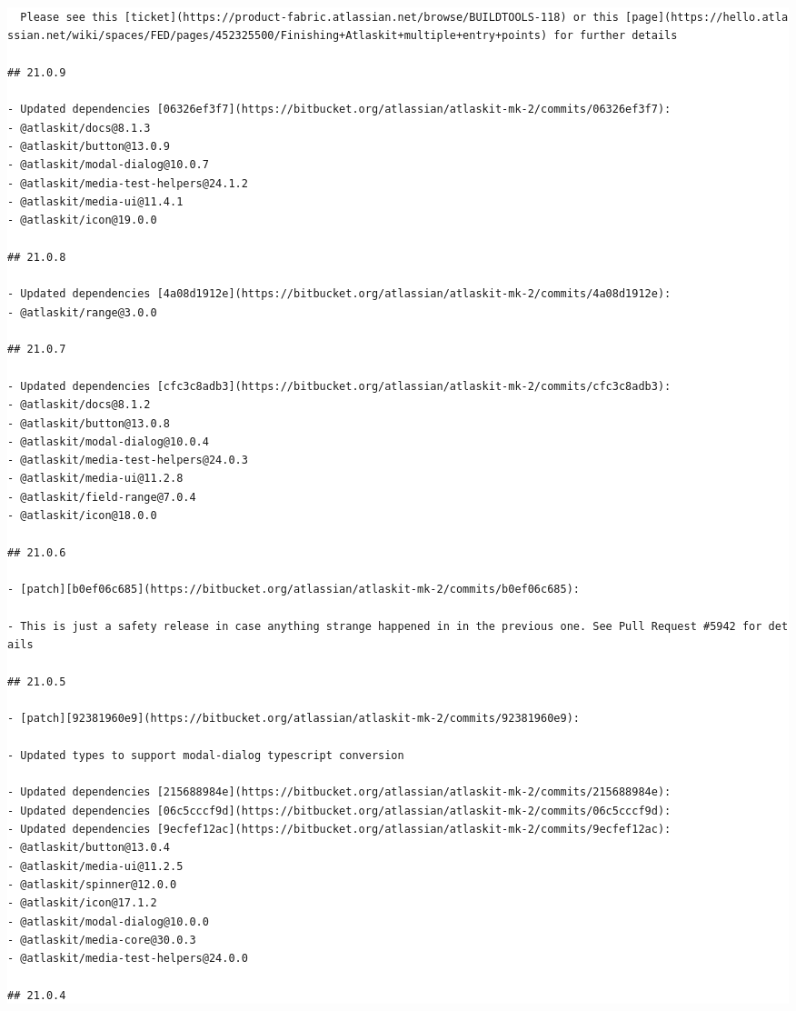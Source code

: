 ```
  Please see this [ticket](https://product-fabric.atlassian.net/browse/BUILDTOOLS-118) or this [page](https://hello.atlassian.net/wiki/spaces/FED/pages/452325500/Finishing+Atlaskit+multiple+entry+points) for further details

## 21.0.9

- Updated dependencies [06326ef3f7](https://bitbucket.org/atlassian/atlaskit-mk-2/commits/06326ef3f7):
- @atlaskit/docs@8.1.3
- @atlaskit/button@13.0.9
- @atlaskit/modal-dialog@10.0.7
- @atlaskit/media-test-helpers@24.1.2
- @atlaskit/media-ui@11.4.1
- @atlaskit/icon@19.0.0

## 21.0.8

- Updated dependencies [4a08d1912e](https://bitbucket.org/atlassian/atlaskit-mk-2/commits/4a08d1912e):
- @atlaskit/range@3.0.0

## 21.0.7

- Updated dependencies [cfc3c8adb3](https://bitbucket.org/atlassian/atlaskit-mk-2/commits/cfc3c8adb3):
- @atlaskit/docs@8.1.2
- @atlaskit/button@13.0.8
- @atlaskit/modal-dialog@10.0.4
- @atlaskit/media-test-helpers@24.0.3
- @atlaskit/media-ui@11.2.8
- @atlaskit/field-range@7.0.4
- @atlaskit/icon@18.0.0

## 21.0.6

- [patch][b0ef06c685](https://bitbucket.org/atlassian/atlaskit-mk-2/commits/b0ef06c685):

- This is just a safety release in case anything strange happened in in the previous one. See Pull Request #5942 for details

## 21.0.5

- [patch][92381960e9](https://bitbucket.org/atlassian/atlaskit-mk-2/commits/92381960e9):

- Updated types to support modal-dialog typescript conversion

- Updated dependencies [215688984e](https://bitbucket.org/atlassian/atlaskit-mk-2/commits/215688984e):
- Updated dependencies [06c5cccf9d](https://bitbucket.org/atlassian/atlaskit-mk-2/commits/06c5cccf9d):
- Updated dependencies [9ecfef12ac](https://bitbucket.org/atlassian/atlaskit-mk-2/commits/9ecfef12ac):
- @atlaskit/button@13.0.4
- @atlaskit/media-ui@11.2.5
- @atlaskit/spinner@12.0.0
- @atlaskit/icon@17.1.2
- @atlaskit/modal-dialog@10.0.0
- @atlaskit/media-core@30.0.3
- @atlaskit/media-test-helpers@24.0.0

## 21.0.4

```